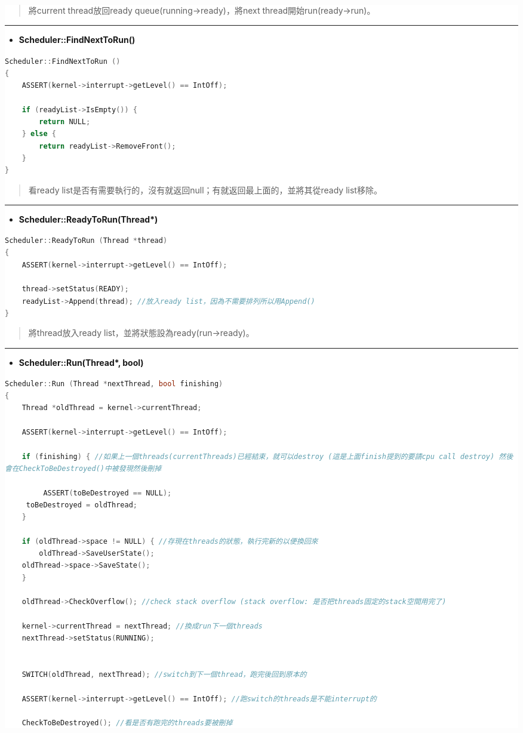 ```cpp
```
>將current thread放回ready queue(running->ready)，將next thread開始run(ready->run)。

---
* **Scheduler::FindNextToRun()**
```cpp
Scheduler::FindNextToRun ()
{
    ASSERT(kernel->interrupt->getLevel() == IntOff);

    if (readyList->IsEmpty()) {
		return NULL;
    } else {
    	return readyList->RemoveFront();
    }
}
```
>看ready list是否有需要執行的，沒有就返回null；有就返回最上面的，並將其從ready list移除。

---

* **Scheduler::ReadyToRun(Thread\*)**
```cpp
Scheduler::ReadyToRun (Thread *thread)
{
    ASSERT(kernel->interrupt->getLevel() == IntOff);

    thread->setStatus(READY);
    readyList->Append(thread); //放入ready list，因為不需要排列所以用Append()
}
```
>將thread放入ready list，並將狀態設為ready(run->ready)。
---

* **Scheduler::Run(Thread\*, bool)**
```cpp
Scheduler::Run (Thread *nextThread, bool finishing)
{
    Thread *oldThread = kernel->currentThread;
    
    ASSERT(kernel->interrupt->getLevel() == IntOff);

    if (finishing) { //如果上一個threads(currentThreads)已經結束，就可以destroy (這是上面finish提到的要請cpu call destroy) 然後會在CheckToBeDestroyed()中被發現然後刪掉

         ASSERT(toBeDestroyed == NULL);
	 toBeDestroyed = oldThread;
    }
    
    if (oldThread->space != NULL) { //存現在threads的狀態，執行完新的以便換回來
        oldThread->SaveUserState();
	oldThread->space->SaveState();
    }
    
    oldThread->CheckOverflow(); //check stack overflow (stack overflow: 是否把threads固定的stack空間用完了)

    kernel->currentThread = nextThread; //換成run下一個threads
    nextThread->setStatus(RUNNING);


    SWITCH(oldThread, nextThread); //switch到下一個thread，跑完後回到原本的

    ASSERT(kernel->interrupt->getLevel() == IntOff); //跑switch的threads是不能interrupt的

    CheckToBeDestroyed(); //看是否有跑完的threads要被刪掉
```